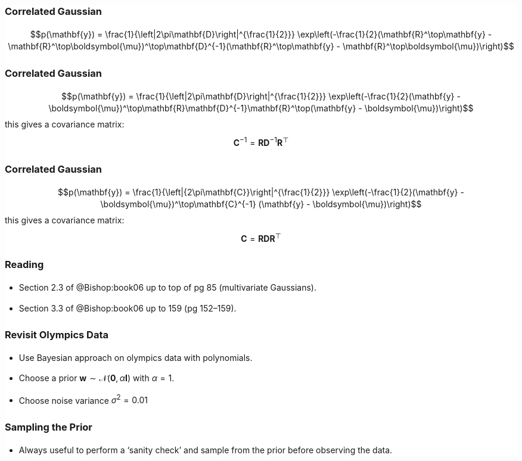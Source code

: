 ### Correlated Gaussian

$$p(\mathbf{y}) =
\frac{1}{\left|2\pi\mathbf{D}\right|^{\frac{1}{2}}}
\exp\left(-\frac{1}{2}(\mathbf{R}^\top\mathbf{y} -
\mathbf{R}^\top\boldsymbol{\mu})^\top\mathbf{D}^{-1}(\mathbf{R}^\top\mathbf{y} -
\mathbf{R}^\top\boldsymbol{\mu})\right)$$

### Correlated Gaussian

$$p(\mathbf{y}) =
\frac{1}{\left|2\pi\mathbf{D}\right|^{\frac{1}{2}}}
\exp\left(-\frac{1}{2}(\mathbf{y} -
\boldsymbol{\mu})^\top\mathbf{R}\mathbf{D}^{-1}\mathbf{R}^\top(\mathbf{y} -
\boldsymbol{\mu})\right)$$
this gives a covariance matrix:
$$\mathbf{C}^{-1} =
\mathbf{R} \mathbf{D}^{-1} \mathbf{R}^\top$$

### Correlated Gaussian

$$p(\mathbf{y}) =
\frac{1}{\left|{2\pi\mathbf{C}}\right|^{\frac{1}{2}}}
\exp\left(-\frac{1}{2}(\mathbf{y} - \boldsymbol{\mu})^\top\mathbf{C}^{-1}
(\mathbf{y} - \boldsymbol{\mu})\right)$$
this gives a covariance matrix:
$$\mathbf{C} = \mathbf{R} \mathbf{D} \mathbf{R}^\top$$

### Reading

-   Section 2.3 of @Bishop:book06 up to top of pg 85
(multivariate Gaussians).

-   Section 3.3 of @Bishop:book06 up to 159 (pg
152–159).

### Revisit Olympics Data

-   Use Bayesian approach on olympics data with
polynomials.

-   Choose a prior
    $\mathbf{w} \sim
\mathcal{N}(\mathbf{0},\alpha \mathbf{I})$ with
    $\alpha = 1$.

-   Choose
noise variance $\sigma^2 = 0.01$

### Sampling the Prior

-   Always useful to perform a ‘sanity check’ and sample
from the prior
    before observing the data.
